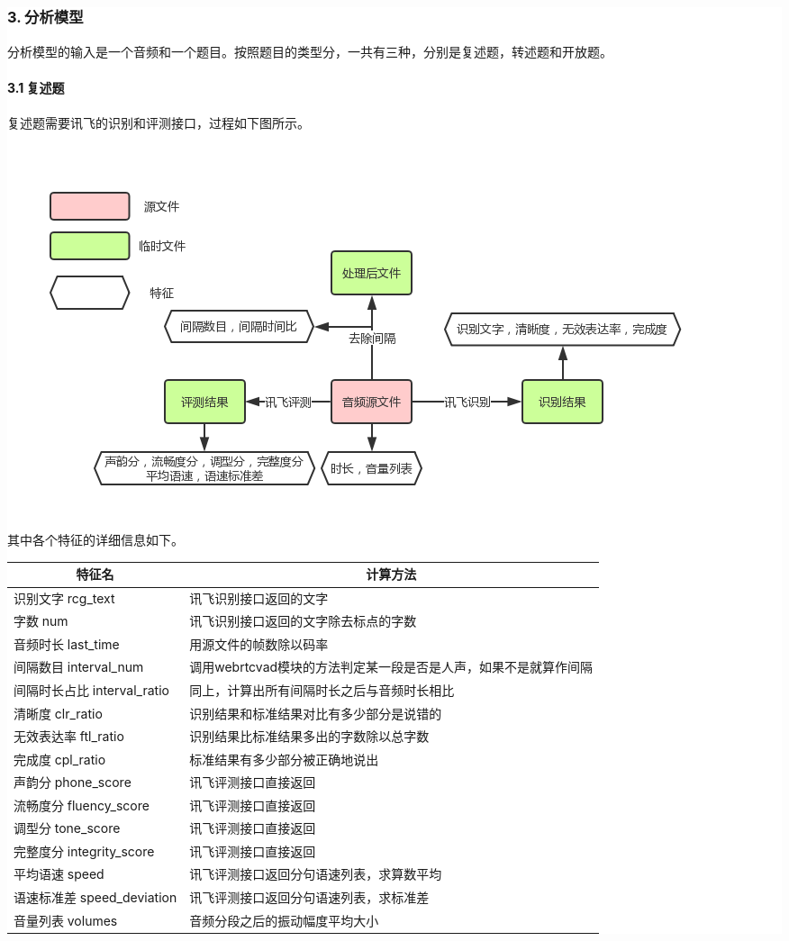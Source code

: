 ### 3. 分析模型

分析模型的输入是一个音频和一个题目。按照题目的类型分，一共有三种，分别是复述题，转述题和开放题。

#### 3.1 复述题

复述题需要讯飞的识别和评测接口，过程如下图所示。

![](./img/复述题特征提取过程.png)

其中各个特征的详细信息如下。

| 特征名                      | 计算方法                                                     |
| --------------------------- | ------------------------------------------------------------ |
| 识别文字 rcg_text           | 讯飞识别接口返回的文字                                       |
| 字数 num                    | 讯飞识别接口返回的文字除去标点的字数                         |
| 音频时长 last_time          | 用源文件的帧数除以码率                                       |
| 间隔数目 interval_num       | 调用webrtcvad模块的方法判定某一段是否是人声，如果不是就算作间隔 |
| 间隔时长占比 interval_ratio | 同上，计算出所有间隔时长之后与音频时长相比                   |
| 清晰度 clr_ratio            | 识别结果和标准结果对比有多少部分是说错的                     |
| 无效表达率 ftl_ratio        | 识别结果比标准结果多出的字数除以总字数                       |
| 完成度 cpl_ratio            | 标准结果有多少部分被正确地说出                               |
| 声韵分 phone_score          | 讯飞评测接口直接返回                                         |
| 流畅度分 fluency_score      | 讯飞评测接口直接返回                                         |
| 调型分 tone_score           | 讯飞评测接口直接返回                                         |
| 完整度分 integrity_score    | 讯飞评测接口直接返回                                         |
| 平均语速 speed              | 讯飞评测接口返回分句语速列表，求算数平均                     |
| 语速标准差 speed_deviation  | 讯飞评测接口返回分句语速列表，求标准差                       |
| 音量列表 volumes               | 音频分段之后的振动幅度平均大小                         |
